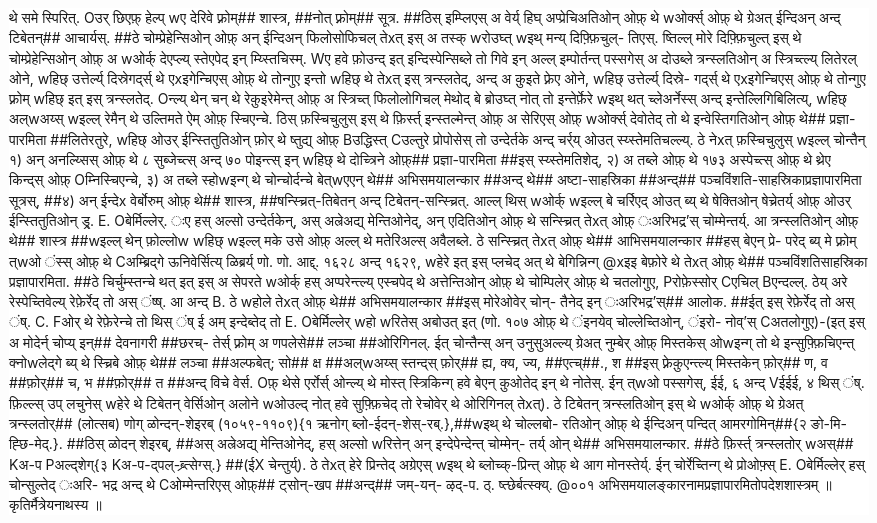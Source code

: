 थे समे स्पिरित्. Oउर् छिएफ़् हेल्प् wए देरिवे फ़्रोम्## शास्त्र, ##नोत् फ़्रोम्##
सूत्र. ##ठिस् इम्प्लिएस् अ वेर्य् हिघ् अप्प्रेचिअतिओन् ओफ़् थे wओर्क्स् ओफ़्
थे ग्रेअत् ईन्दिअन् अन्द् टिबेतन्## आचार्यस्. ##ठे चोम्प्रेहेन्सिओन् ओफ़् अन्
ईन्दिअन् फिलोसोफिचल् तेxत् इस् अ तस्क् wरोउघ्त् wइथ् मन्य् दिफ़्फ़िचुल्-
तिएस्. ष्तिल्ल् मोरे दिफ़्फ़िचुल्त् इस् थे चोम्प्रेहेन्सिओन् ओफ़् अ wओर्क् देएप्ल्य्
स्तेएपेद् इन् म्य्स्तिचिस्म्. Wए हवे फ़ोउन्द् इत् इन्दिस्पेन्सिब्ले तो गिवे इन्
अल्ल् इम्पोर्तन्त् पस्सगेस् अ दोउब्ले त्रन्स्लतिओन् अ स्त्रिच्त्ल्य् लितेरल् ओने,
wहिछ् उत्तेर्ल्य् दिस्रेगर्द्स् थे एxइगेन्चिएस् ओफ़् थे तोन्गुए इन्तो wहिछ्
थे तेxत् इस् त्रन्स्लतेद्, अन्द् अ क़ुइते फ़्रेए ओने, wहिछ् उत्तेर्ल्य् दिस्रे-
गर्द्स् थे एxइगेन्चिएस् ओफ़् थे तोन्गुए फ़्रोम् wहिछ् इत् इस् त्रन्स्लतेद्.
Oन्ल्य् थेन् चन् थे रेक़ुइरेमेन्त् ओफ़् अ स्त्रिच्त् फिलोलोगिचल् मेथोद्
बे ब्रोउघ्त् नोत् तो इन्तेर्फ़ेरे wइथ् थत् च्लेअर्नेस्स् अन्द् इन्तेल्लिगिबिलित्य्,
wहिछ् अल्wअय्स् wइल्ल् रेमैन् थे उल्तिमते ऐम् ओफ़् स्चिएन्चे.
ठिस् फ़स्चिचुलुस् इस् थे फ़िर्स्त् इन्स्तल्मेन्त् ओफ़् अ सेरिएस् ओफ़् wओर्क्स्
देवोतेद् तो थे इन्वेस्तिगतिओन् ओफ़् थे## प्रज्ञा-पारमिता ##लितेरतुरे,
wहिछ् ओउर् ईन्स्तितुतिओन् फ़ोर् थे ष्तुद्य् ओफ़् Bउद्धिस्त् Cउल्तुरे प्रोपोसेस्
तो उन्देर्तके अन्द् चर्र्य् ओउत् स्य्स्तेमतिचल्ल्य्. ठे नेxत् फ़स्चिचुलुस्
wइल्ल् चोन्तैन् १) अन् अनल्य्सिस् ओफ़् थे ८ सुब्जेच्त्स् अन्द् ७० पोइन्त्स् इन्
wहिछ् थे दोच्त्रिने ओफ़्## प्रज्ञा-पारमिता ##इस् स्य्स्तेमतिशेद्, २) अ तब्ले
ओफ़् थे १७३ अस्पेच्त्स् ओफ़् थे थ्रेए किन्द्स् ओफ़् Oम्निस्चिएन्चे, ३) अ तब्ले
स्होwइन्ग् थे चोन्चोर्दन्चे बेत्wएएन् थे## अभिसमयालन्कार ##अन्द्
थे## अष्टा-साहस्रिका ##अन्द्## पञ्चविंशति-साहस्रिकाप्रज्ञापारमिता
सूत्रस्, ##४) अन् ईन्देx वेर्बोरुम् ओफ़् थे## शास्त्र, ##षन्स्च्रित्-तिबेतन्
अन्द् टिबेतन्-सन्स्च्रित्. आल्ल् थिस् wओर्क् wइल्ल् बे चर्रिएद् ओउत् ब्य् थे
षेक्तिओन् षेच्रेतर्य् ओफ़् ओउर् ईन्स्तितुतिओन् ड्र्. E. Oबेर्मिल्लेर्. ःए हस्
अल्सो उन्देर्तकेन्, अस् अल्रेअद्य् मेन्तिओनेद्, अन् एदितिओन् ओफ़् थे सन्स्च्रित्
तेxत् ओफ़् ःअरिभद्र’स् चोम्मेन्तर्य्. आ त्रन्स्लतिओन् ओफ़् थे## शास्त्र ##wइल्ल्
थेन् फ़ोल्लोw wहिछ् wइल्ल् मके उसे ओफ़् अल्ल् थे मतेरिअल्स् अवैलब्ले. 
ठे सन्स्च्रित् तेxत् ओफ़् थे## आभिसमयालन्कार ##हस् बेएन् प्रे-
परेद् ब्य् मे फ़्रोम् त्wओ ंस्स् ओफ़् थे Cअम्ब्रिद्गे ऊनिवेर्सित्य् ळिब्रर्य्
णो. णो. आद्द्. १६२८ अन्द् १६२९, wहेरे इत् इस् प्लचेद् अत् थे बेगिन्निन्ग्
@xइइ
बेफ़ोरे थे तेxत् ओफ़् थे## पञ्चविंशतिसाहस्रिका प्रज्ञापारमिता.
##ठे चिर्चुम्स्तन्चे थत् इत् इस् अ सेपरते wओर्क् हस् अप्परेन्त्ल्य्
एस्चपेद् थे अत्तेन्तिओन् ओफ़् थे चोम्पिलेर् ओफ़् थे चतलोगुए, Pरोफ़ेस्सोर्
Cएचिल् Bएन्दल्ल्. ठेय् अरे रेस्पेच्तिवेल्य् रेफ़ेर्रेद् तो अस् ंष्ष्.
आ अन्द् B.
ठे wहोले तेxत् ओफ़् थे## अभिसमयालन्कार ##इस् मोरेओवेर् चोन्-
तैनेद् इन् ःअरिभद्र’स्## आलोक. ##ईत् इस् रेफ़ेर्रेद् तो अस् ंष्. C. Fओर्
थे रेफ़ेरेन्चे तो थिस् ंष् ई अम् इन्देब्तेद् तो E. Oबेर्मिल्लेर्
wहो wरितेस् अबोउत् इत् (णो. १०७ ओफ़् थे ंइनयेव् चोल्लेच्तिओन्, ंइरो-
नोव्’स् Cअतलोगुए)-(इत् इस् अ मोदेर्न् चोप्य् इन्## देवनागरी ##छरच्-
तेर्स् फ़्रोम् अ णपलेसे## लञ्चा ##ओरिगिनल्. ईत् चोन्तैन्स् अन् उनुसुअल्ल्य्
ग्रेअत् नुम्बेर् ओफ़् मिस्तकेस् ओwइन्ग् तो थे इन्सुफ़्फ़िचिएन्त् क्नोwलेद्गे
ब्य् थे स्च्रिबे ओफ़् थे## लञ्चा ##अल्फबेत्; सो## क्ष ##अल्wअय्स् स्तन्द्स् फ़ोर्##
ह्य, क्य, ज्य, ##एत्च्##., श ##इस् फ़्रेक़ुएन्त्ल्य् मिस्तकेन् फ़ोर्## ण, व ##फ़ोर्## च,
भ ##फ़ोर्## त ##अन्द् विचे वेर्स. Oफ़् थेसे एर्रोर्स् ओन्ल्य् थे मोस्त् स्त्रिकिन्ग्
हवे बेएन् क़ुओतेद् इन् थे नोतेस्. ईन् त्wओ पस्सगेस्, ईई, ६ अन्द् Vईईई, ४
थिस् ंष्. फ़िल्ल्स् उप् लचुनेस् wहेरे थे टिबेतन् वेर्सिओन् अलोने wओउल्द्
नोत् हवे सुफ़्फ़िचेद् तो रेचोवेर् थे ओरिगिनल् तेxत्).
ठे टिबेतन् त्रन्स्लतिओन् इस् थे wओर्क् ओफ़् थे ग्रेअत् त्रन्स्लतोर्##
(लोत्सब) णोग् ळोन्दन्-शेइरब् (१०५९-११०९){१ ऋनोग् ब्लो-ईदन्-शेस्-रब्.},##wइथ् थे चोल्लबो-
रतिओन् ओफ़् थे ईन्दिअन् पन्दित् आमरगोमिन्##{२ ङो-मि-ह्छि-मेद्.}. ##ठिस् ळोदन् शेइरब्,
##अस् अल्रेअद्य् मेन्तिओनेद्, हस् अल्सो wरित्तेन् अन् इन्देपेन्देन्त् चोम्मेन्-
तर्य् ओन् थे## अभिसमयालन्कार. ##ठे फ़िर्स्त् त्रन्स्लतोर् wअस्## Kअ-प
Pअल्द्शेग्{३ Kअ-प-द्पल्-ब्र्त्सेग्स्.} ##(ईX चेन्तुर्य्). ठे तेxत् हेरे प्रिन्तेद् अग्रेएस् wइथ् थे
ब्लोच्क्-प्रिन्त् ओफ़् थे आग मोनस्तेर्य्.
ईन् चोर्रेच्तिन्ग् थे प्रोओफ़्स् E. Oबेर्मिल्लेर् हस् चोन्सुल्तेद् ःअरि-
भद्र अन्द् थे Cओम्मेन्तरिएस् ओफ़्## ट्सोन्-खप ##अन्द्## जम्-यन्-
ऴद्-प.
ठ्. ष्त्छेर्बत्स्क्य्.
@००१
अभिसमयालङ्कारनामप्रज्ञापारमितोपदेशशास्त्रम् ॥
कृतिर्मैत्रेयनाथस्य ॥